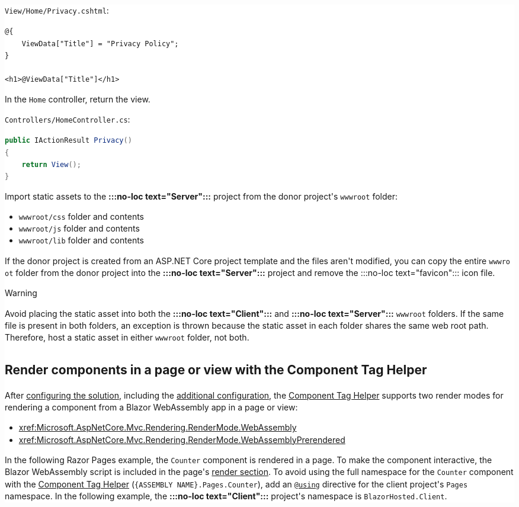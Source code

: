 `View/Home/Privacy.cshtml`:

```cshtml
@{
    ViewData["Title"] = "Privacy Policy";
}

<h1>@ViewData["Title"]</h1>
```

In the `Home` controller, return the view.

`Controllers/HomeController.cs`:

```csharp
public IActionResult Privacy()
{
    return View();
}
```

Import static assets to the **:::no-loc text="Server":::** project from the donor project's `wwwroot` folder:

* `wwwroot/css` folder and contents
* `wwwroot/js` folder and contents
* `wwwroot/lib` folder and contents

If the donor project is created from an ASP.NET Core project template and the files aren't modified, you can copy the entire `wwwroot` folder from the donor project into the **:::no-loc text="Server":::** project and remove the :::no-loc text="favicon"::: icon file.

> [!WARNING]
> Avoid placing the static asset into both the **:::no-loc text="Client":::** and **:::no-loc text="Server":::** `wwwroot` folders. If the same file is present in both folders, an exception is thrown because the static asset in each folder shares the same web root path. Therefore, host a static asset in either `wwwroot` folder, not both.

## Render components in a page or view with the Component Tag Helper

After [configuring the solution](#solution-configuration), including the [additional configuration](#configuration-for-embedding-razor-components-into-pages-or-views), the [Component Tag Helper](xref:mvc/views/tag-helpers/builtin-th/component-tag-helper) supports two render modes for rendering a component from a Blazor WebAssembly app in a page or view:

* <xref:Microsoft.AspNetCore.Mvc.Rendering.RenderMode.WebAssembly>
* <xref:Microsoft.AspNetCore.Mvc.Rendering.RenderMode.WebAssemblyPrerendered>

In the following Razor Pages example, the `Counter` component is rendered in a page. To make the component interactive, the Blazor WebAssembly script is included in the page's [render section](xref:mvc/views/layout#sections). To avoid using the full namespace for the `Counter` component with the [Component Tag Helper](xref:mvc/views/tag-helpers/builtin-th/component-tag-helper) (`{ASSEMBLY NAME}.Pages.Counter`), add an [`@using`](xref:mvc/views/razor#using) directive for the client project's `Pages` namespace. In the following example, the **:::no-loc text="Client":::** project's namespace is `BlazorHosted.Client`.
